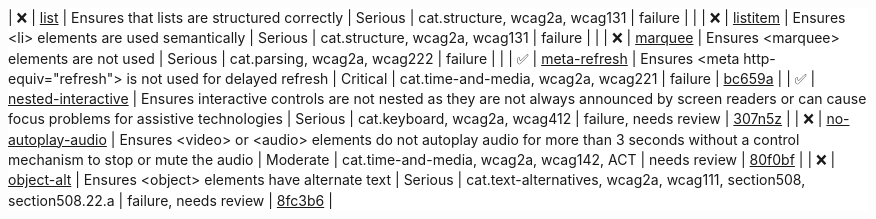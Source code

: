 | ❌                                                                                                                                     | [list](https://dequeuniversity.com/rules/axe/4.4/list?application=RuleDescription)                                                               | Ensures that lists are structured correctly                                                                                                           | Serious                  | cat.structure, wcag2a, wcag131                                                    | failure                    |                                                                                                                                                                                                                                                                    |
| ❌                                                                                                                                     | [listitem](https://dequeuniversity.com/rules/axe/4.4/listitem?application=RuleDescription)                                                       | Ensures &lt;li&gt; elements are used semantically                                                                                                     | Serious                  | cat.structure, wcag2a, wcag131                                                    | failure                    |                                                                                                                                                                                                                                                                    |
| ❌                                                                                                                                     | [marquee](https://dequeuniversity.com/rules/axe/4.4/marquee?application=RuleDescription)                                                         | Ensures &lt;marquee&gt; elements are not used                                                                                                         | Serious                  | cat.parsing, wcag2a, wcag222                                                      | failure                    |                                                                                                                                                                                                                                                                    |
| ✅                                                                                                                                     | [meta-refresh](https://dequeuniversity.com/rules/axe/4.4/meta-refresh?application=RuleDescription)                                               | Ensures &lt;meta http-equiv=&quot;refresh&quot;&gt; is not used for delayed refresh                                                                   | Critical                 | cat.time-and-media, wcag2a, wcag221                                               | failure                    | [bc659a](https://act-rules.github.io/rules/bc659a)                                                                                                                                                                                                                 |
| ✅                                                                                                                                     | [nested-interactive](https://dequeuniversity.com/rules/axe/4.4/nested-interactive?application=RuleDescription)                                   | Ensures interactive controls are not nested as they are not always announced by screen readers or can cause focus problems for assistive technologies | Serious                  | cat.keyboard, wcag2a, wcag412                                                     | failure, needs&nbsp;review | [307n5z](https://act-rules.github.io/rules/307n5z)                                                                                                                                                                                                                 |
| ❌                                                                                                                                     | [no-autoplay-audio](https://dequeuniversity.com/rules/axe/4.4/no-autoplay-audio?application=RuleDescription)                                     | Ensures &lt;video&gt; or &lt;audio&gt; elements do not autoplay audio for more than 3 seconds without a control mechanism to stop or mute the audio   | Moderate                 | cat.time-and-media, wcag2a, wcag142, ACT                                          | needs&nbsp;review          | [80f0bf](https://act-rules.github.io/rules/80f0bf)                                                                                                                                                                                                                 |
| ❌                                                                                                                                     | [object-alt](https://dequeuniversity.com/rules/axe/4.4/object-alt?application=RuleDescription)                                                   | Ensures &lt;object&gt; elements have alternate text                                                                                                   | Serious                  | cat.text-alternatives, wcag2a, wcag111, section508, section508.22.a               | failure, needs&nbsp;review | [8fc3b6](https://act-rules.github.io/rules/8fc3b6)                                                                                                                                                                                                                 |
